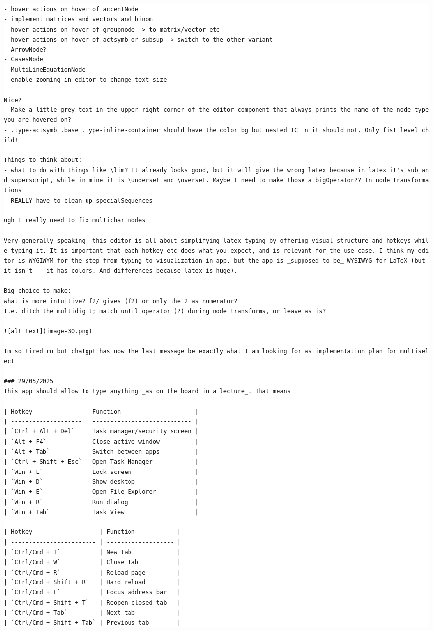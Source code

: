 ```
- hover actions on hover of accentNode
- implement matrices and vectors and binom
- hover actions on hover of groupnode -> to matrix/vector etc
- hover actions on hover of actsymb or subsup -> switch to the other variant
- ArrowNode?
- CasesNode
- MultiLineEquationNode
- enable zooming in editor to change text size

Nice? 
- Make a little grey text in the upper right corner of the editor component that always prints the name of the node type you are hovered on? 
- .type-actsymb .base .type-inline-container should have the color bg but nested IC in it should not. Only fist level child!

Things to think about:
- what to do with things like \lim? It already looks good, but it will give the wrong latex because in latex it's sub and superscript, while in mine it is \underset and \overset. Maybe I need to make those a bigOperator?? In node transformations
- REALLY have to clean up specialSequences

ugh I really need to fix multichar nodes

Very generally speaking: this editor is all about simplifying latex typing by offering visual structure and hotkeys while typing it. It is important that each hotkey etc does what you expect, and is relevant for the use case. I think my editor is WYGIWYM for the step from typing to visualization in-app, but the app is _supposed to be_ WYSIWYG for LaTeX (but it isn't -- it has colors. And differences because latex is huge).

Big choice to make:
what is more intuitive? f2/ gives (f2) or only the 2 as numerator?
I.e. ditch the multidigit; match until operator (?) during node transforms, or leave as is?

![alt text](image-30.png)

Im so tired rn but chatgpt has now the last message be exactly what I am looking for as implementation plan for multiselect

### 29/05/2025
This app should allow to type anything _as on the board in a lecture_. That means 

| Hotkey               | Function                     |
| -------------------- | ---------------------------- |
| `Ctrl + Alt + Del`   | Task manager/security screen |
| `Alt + F4`           | Close active window          |
| `Alt + Tab`          | Switch between apps          |
| `Ctrl + Shift + Esc` | Open Task Manager            |
| `Win + L`            | Lock screen                  |
| `Win + D`            | Show desktop                 |
| `Win + E`            | Open File Explorer           |
| `Win + R`            | Run dialog                   |
| `Win + Tab`          | Task View                    |

| Hotkey                   | Function            |
| ------------------------ | ------------------- |
| `Ctrl/Cmd + T`           | New tab             |
| `Ctrl/Cmd + W`           | Close tab           |
| `Ctrl/Cmd + R`           | Reload page         |
| `Ctrl/Cmd + Shift + R`   | Hard reload         |
| `Ctrl/Cmd + L`           | Focus address bar   |
| `Ctrl/Cmd + Shift + T`   | Reopen closed tab   |
| `Ctrl/Cmd + Tab`         | Next tab            |
| `Ctrl/Cmd + Shift + Tab` | Previous tab        |
```